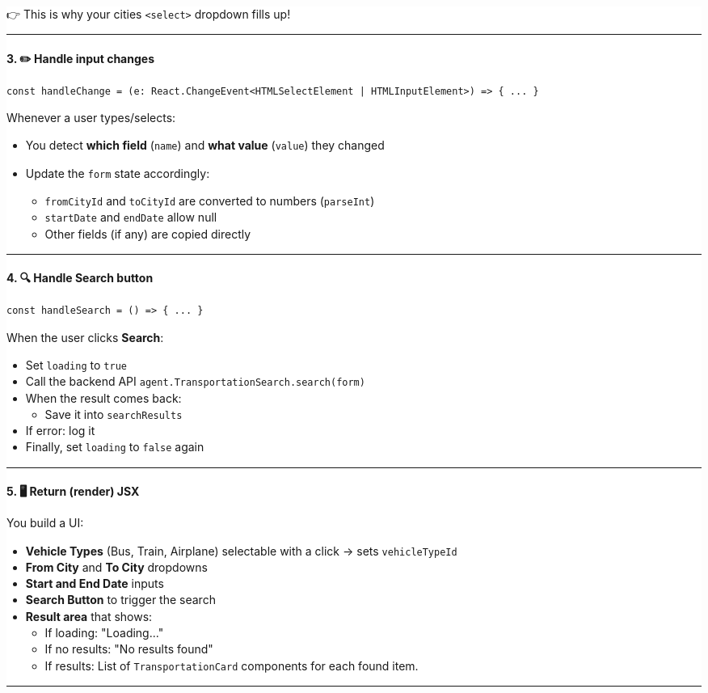 👉 This is why your cities `<select>` dropdown fills up!

---

#### 3. ✏️ Handle input changes

```tsx
const handleChange = (e: React.ChangeEvent<HTMLSelectElement | HTMLInputElement>) => { ... }
```

Whenever a user types/selects:

- You detect **which field** (`name`) and **what value** (`value`) they changed
    
- Update the `form` state accordingly:    
    - `fromCityId` and `toCityId` are converted to numbers (`parseInt`)        
    - `startDate` and `endDate` allow null
    - Other fields (if any) are copied directly

---

#### 4. 🔍 Handle Search button

```tsx
const handleSearch = () => { ... }
```

When the user clicks **Search**:

- Set `loading` to `true`    
- Call the backend API `agent.TransportationSearch.search(form)`
- When the result comes back:
    - Save it into `searchResults`
- If error: log it
- Finally, set `loading` to `false` again

---

#### 5. 🖥️ Return (render) JSX
You build a UI:

- **Vehicle Types** (Bus, Train, Airplane) selectable with a click → sets `vehicleTypeId`
- **From City** and **To City** dropdowns
- **Start and End Date** inputs
- **Search Button** to trigger the search
- **Result area** that shows:
    - If loading: "Loading..."
    - If no results: "No results found"        
    - If results: List of `TransportationCard` components for each found item.
        

---






